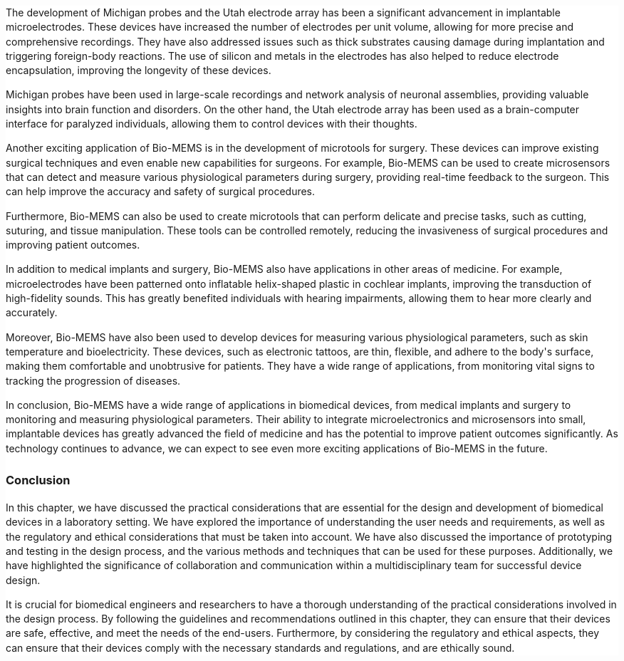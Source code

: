 The development of Michigan probes and the Utah electrode array has been a significant advancement in implantable microelectrodes. These devices have increased the number of electrodes per unit volume, allowing for more precise and comprehensive recordings. They have also addressed issues such as thick substrates causing damage during implantation and triggering foreign-body reactions. The use of silicon and metals in the electrodes has also helped to reduce electrode encapsulation, improving the longevity of these devices.

Michigan probes have been used in large-scale recordings and network analysis of neuronal assemblies, providing valuable insights into brain function and disorders. On the other hand, the Utah electrode array has been used as a brain-computer interface for paralyzed individuals, allowing them to control devices with their thoughts.

Another exciting application of Bio-MEMS is in the development of microtools for surgery. These devices can improve existing surgical techniques and even enable new capabilities for surgeons. For example, Bio-MEMS can be used to create microsensors that can detect and measure various physiological parameters during surgery, providing real-time feedback to the surgeon. This can help improve the accuracy and safety of surgical procedures.

Furthermore, Bio-MEMS can also be used to create microtools that can perform delicate and precise tasks, such as cutting, suturing, and tissue manipulation. These tools can be controlled remotely, reducing the invasiveness of surgical procedures and improving patient outcomes.

In addition to medical implants and surgery, Bio-MEMS also have applications in other areas of medicine. For example, microelectrodes have been patterned onto inflatable helix-shaped plastic in cochlear implants, improving the transduction of high-fidelity sounds. This has greatly benefited individuals with hearing impairments, allowing them to hear more clearly and accurately.

Moreover, Bio-MEMS have also been used to develop devices for measuring various physiological parameters, such as skin temperature and bioelectricity. These devices, such as electronic tattoos, are thin, flexible, and adhere to the body's surface, making them comfortable and unobtrusive for patients. They have a wide range of applications, from monitoring vital signs to tracking the progression of diseases.

In conclusion, Bio-MEMS have a wide range of applications in biomedical devices, from medical implants and surgery to monitoring and measuring physiological parameters. Their ability to integrate microelectronics and microsensors into small, implantable devices has greatly advanced the field of medicine and has the potential to improve patient outcomes significantly. As technology continues to advance, we can expect to see even more exciting applications of Bio-MEMS in the future.


### Conclusion
In this chapter, we have discussed the practical considerations that are essential for the design and development of biomedical devices in a laboratory setting. We have explored the importance of understanding the user needs and requirements, as well as the regulatory and ethical considerations that must be taken into account. We have also discussed the importance of prototyping and testing in the design process, and the various methods and techniques that can be used for these purposes. Additionally, we have highlighted the significance of collaboration and communication within a multidisciplinary team for successful device design.

It is crucial for biomedical engineers and researchers to have a thorough understanding of the practical considerations involved in the design process. By following the guidelines and recommendations outlined in this chapter, they can ensure that their devices are safe, effective, and meet the needs of the end-users. Furthermore, by considering the regulatory and ethical aspects, they can ensure that their devices comply with the necessary standards and regulations, and are ethically sound.
